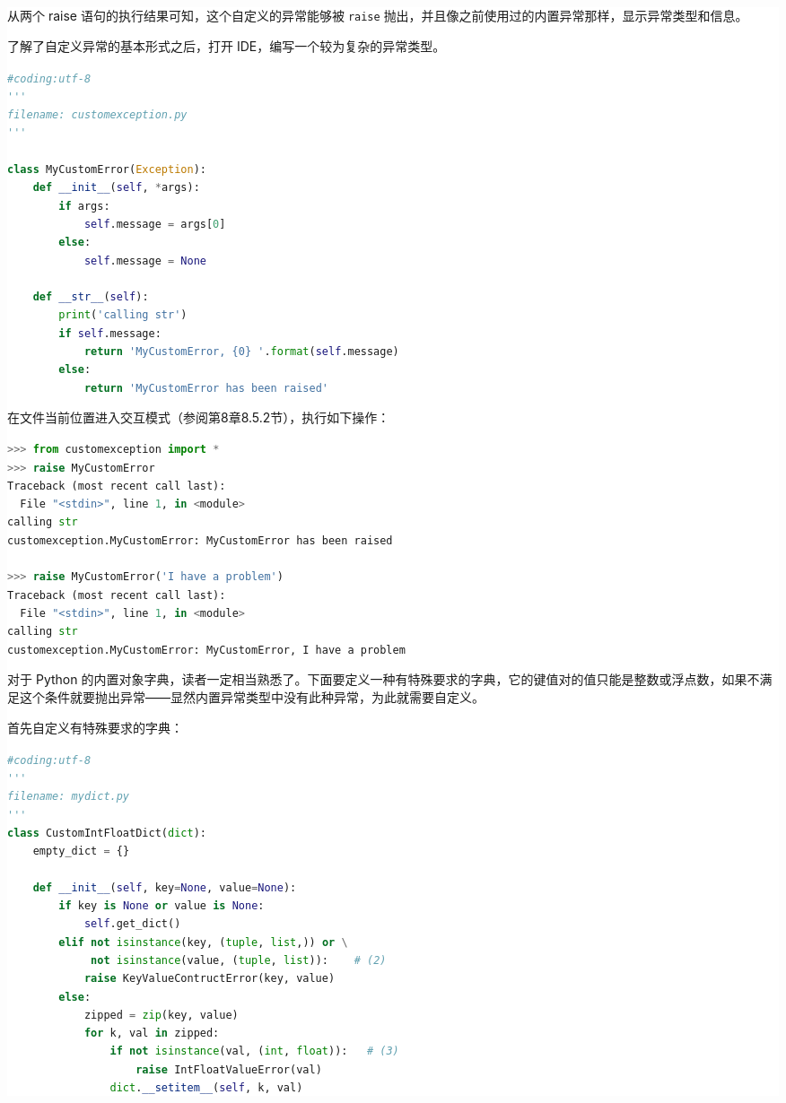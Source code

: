 从两个 raise 语句的执行结果可知，这个自定义的异常能够被 `raise` 抛出，并且像之前使用过的内置异常那样，显示异常类型和信息。

了解了自定义异常的基本形式之后，打开 IDE，编写一个较为复杂的异常类型。

```python
#coding:utf-8
'''
filename: customexception.py
'''

class MyCustomError(Exception):
    def __init__(self, *args):
        if args:
            self.message = args[0]
        else:
            self.message = None

    def __str__(self):
        print('calling str')
        if self.message:
            return 'MyCustomError, {0} '.format(self.message)
        else:
            return 'MyCustomError has been raised'
```

在文件当前位置进入交互模式（参阅第8章8.5.2节），执行如下操作：

```python
>>> from customexception import *
>>> raise MyCustomError
Traceback (most recent call last):
  File "<stdin>", line 1, in <module>
calling str
customexception.MyCustomError: MyCustomError has been raised

>>> raise MyCustomError('I have a problem')
Traceback (most recent call last):
  File "<stdin>", line 1, in <module>
calling str
customexception.MyCustomError: MyCustomError, I have a problem 
```

对于 Python 的内置对象字典，读者一定相当熟悉了。下面要定义一种有特殊要求的字典，它的键值对的值只能是整数或浮点数，如果不满足这个条件就要抛出异常——显然内置异常类型中没有此种异常，为此就需要自定义。

首先自定义有特殊要求的字典：

```python
#coding:utf-8
'''
filename: mydict.py
'''
class CustomIntFloatDict(dict):
    empty_dict = {}
    
    def __init__(self, key=None, value=None):
        if key is None or value is None:
            self.get_dict()
        elif not isinstance(key, (tuple, list,)) or \
             not isinstance(value, (tuple, list)):    # (2)
            raise KeyValueContructError(key, value)
        else:
            zipped = zip(key, value)
            for k, val in zipped:
                if not isinstance(val, (int, float)):   # (3)
                    raise IntFloatValueError(val)
                dict.__setitem__(self, k, val)

```